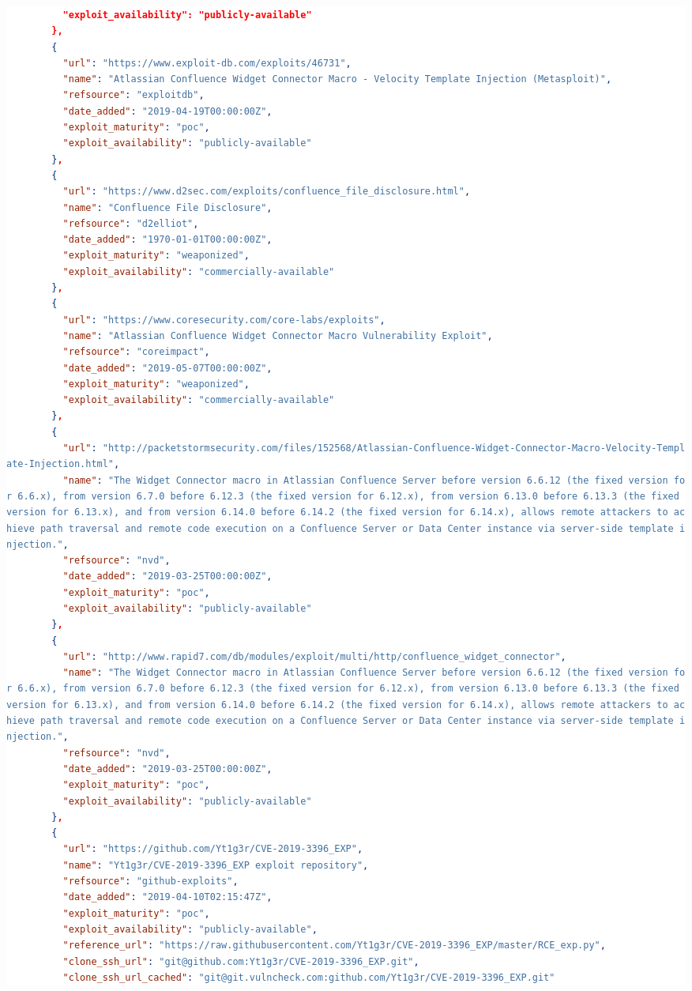 ```json
          "exploit_availability": "publicly-available"
        },
        {
          "url": "https://www.exploit-db.com/exploits/46731",
          "name": "Atlassian Confluence Widget Connector Macro - Velocity Template Injection (Metasploit)",
          "refsource": "exploitdb",
          "date_added": "2019-04-19T00:00:00Z",
          "exploit_maturity": "poc",
          "exploit_availability": "publicly-available"
        },
        {
          "url": "https://www.d2sec.com/exploits/confluence_file_disclosure.html",
          "name": "Confluence File Disclosure",
          "refsource": "d2elliot",
          "date_added": "1970-01-01T00:00:00Z",
          "exploit_maturity": "weaponized",
          "exploit_availability": "commercially-available"
        },
        {
          "url": "https://www.coresecurity.com/core-labs/exploits",
          "name": "Atlassian Confluence Widget Connector Macro Vulnerability Exploit",
          "refsource": "coreimpact",
          "date_added": "2019-05-07T00:00:00Z",
          "exploit_maturity": "weaponized",
          "exploit_availability": "commercially-available"
        },
        {
          "url": "http://packetstormsecurity.com/files/152568/Atlassian-Confluence-Widget-Connector-Macro-Velocity-Template-Injection.html",
          "name": "The Widget Connector macro in Atlassian Confluence Server before version 6.6.12 (the fixed version for 6.6.x), from version 6.7.0 before 6.12.3 (the fixed version for 6.12.x), from version 6.13.0 before 6.13.3 (the fixed version for 6.13.x), and from version 6.14.0 before 6.14.2 (the fixed version for 6.14.x), allows remote attackers to achieve path traversal and remote code execution on a Confluence Server or Data Center instance via server-side template injection.",
          "refsource": "nvd",
          "date_added": "2019-03-25T00:00:00Z",
          "exploit_maturity": "poc",
          "exploit_availability": "publicly-available"
        },
        {
          "url": "http://www.rapid7.com/db/modules/exploit/multi/http/confluence_widget_connector",
          "name": "The Widget Connector macro in Atlassian Confluence Server before version 6.6.12 (the fixed version for 6.6.x), from version 6.7.0 before 6.12.3 (the fixed version for 6.12.x), from version 6.13.0 before 6.13.3 (the fixed version for 6.13.x), and from version 6.14.0 before 6.14.2 (the fixed version for 6.14.x), allows remote attackers to achieve path traversal and remote code execution on a Confluence Server or Data Center instance via server-side template injection.",
          "refsource": "nvd",
          "date_added": "2019-03-25T00:00:00Z",
          "exploit_maturity": "poc",
          "exploit_availability": "publicly-available"
        },
        {
          "url": "https://github.com/Yt1g3r/CVE-2019-3396_EXP",
          "name": "Yt1g3r/CVE-2019-3396_EXP exploit repository",
          "refsource": "github-exploits",
          "date_added": "2019-04-10T02:15:47Z",
          "exploit_maturity": "poc",
          "exploit_availability": "publicly-available",
          "reference_url": "https://raw.githubusercontent.com/Yt1g3r/CVE-2019-3396_EXP/master/RCE_exp.py",
          "clone_ssh_url": "git@github.com:Yt1g3r/CVE-2019-3396_EXP.git",
          "clone_ssh_url_cached": "git@git.vulncheck.com:github.com/Yt1g3r/CVE-2019-3396_EXP.git"
```